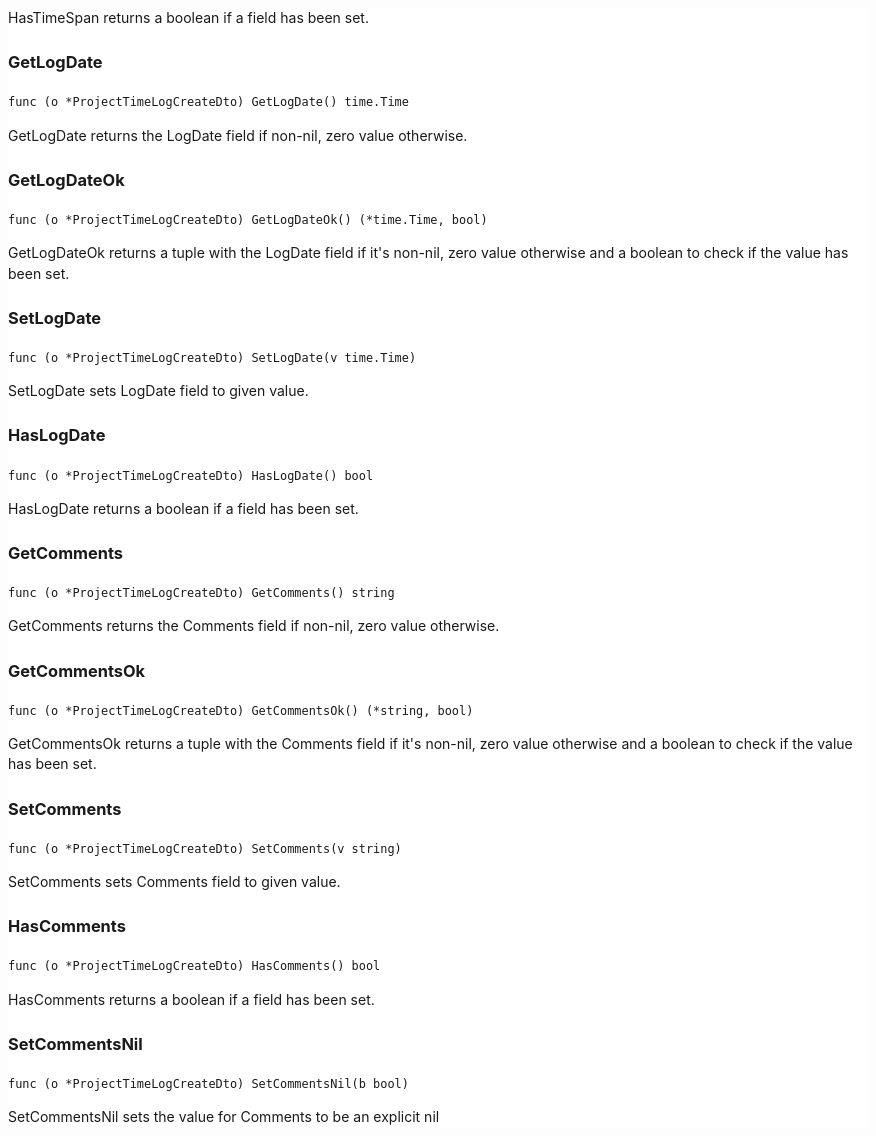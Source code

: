 HasTimeSpan returns a boolean if a field has been set.

### GetLogDate

`func (o *ProjectTimeLogCreateDto) GetLogDate() time.Time`

GetLogDate returns the LogDate field if non-nil, zero value otherwise.

### GetLogDateOk

`func (o *ProjectTimeLogCreateDto) GetLogDateOk() (*time.Time, bool)`

GetLogDateOk returns a tuple with the LogDate field if it's non-nil, zero value otherwise
and a boolean to check if the value has been set.

### SetLogDate

`func (o *ProjectTimeLogCreateDto) SetLogDate(v time.Time)`

SetLogDate sets LogDate field to given value.

### HasLogDate

`func (o *ProjectTimeLogCreateDto) HasLogDate() bool`

HasLogDate returns a boolean if a field has been set.

### GetComments

`func (o *ProjectTimeLogCreateDto) GetComments() string`

GetComments returns the Comments field if non-nil, zero value otherwise.

### GetCommentsOk

`func (o *ProjectTimeLogCreateDto) GetCommentsOk() (*string, bool)`

GetCommentsOk returns a tuple with the Comments field if it's non-nil, zero value otherwise
and a boolean to check if the value has been set.

### SetComments

`func (o *ProjectTimeLogCreateDto) SetComments(v string)`

SetComments sets Comments field to given value.

### HasComments

`func (o *ProjectTimeLogCreateDto) HasComments() bool`

HasComments returns a boolean if a field has been set.

### SetCommentsNil

`func (o *ProjectTimeLogCreateDto) SetCommentsNil(b bool)`

 SetCommentsNil sets the value for Comments to be an explicit nil
